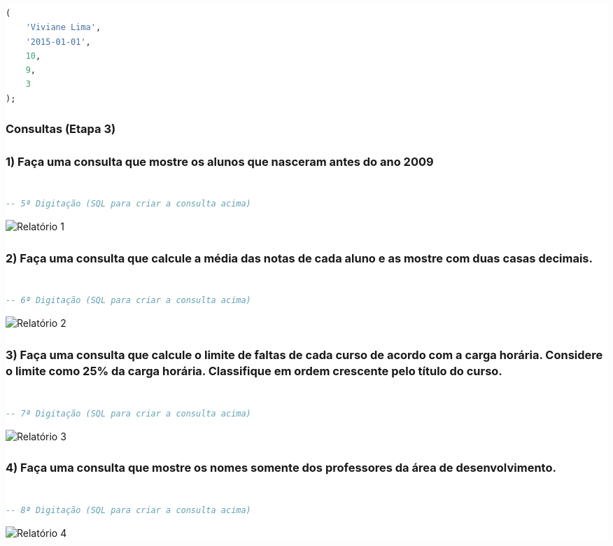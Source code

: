 ```sql
(
    'Viviane Lima',
    '2015-01-01',
    10,
    9,
    3
);


```

### Consultas (Etapa 3)

### 1) Faça uma consulta que mostre os alunos que nasceram antes do ano 2009
```sql

-- 5ª Digitação (SQL para criar a consulta acima)

```
![Relatório 1](resultados/relatorio1.jpg)


### 2) Faça uma consulta que calcule a média das notas de cada aluno e as mostre com duas casas decimais.
```sql

-- 6ª Digitação (SQL para criar a consulta acima)


```
![Relatório 2](resultados/relatorio2.jpg)


### 3) Faça uma consulta que calcule o limite de faltas de cada curso de acordo com a carga horária. Considere o limite como 25% da carga horária. Classifique em ordem crescente pelo título do curso.
```sql

-- 7ª Digitação (SQL para criar a consulta acima)

```
![Relatório 3](resultados/relatorio3.jpg)



### 4) Faça uma consulta que mostre os nomes somente dos professores da área de desenvolvimento.
```sql

-- 8ª Digitação (SQL para criar a consulta acima)

```
![Relatório 4](resultados/relatorio4.jpg)

